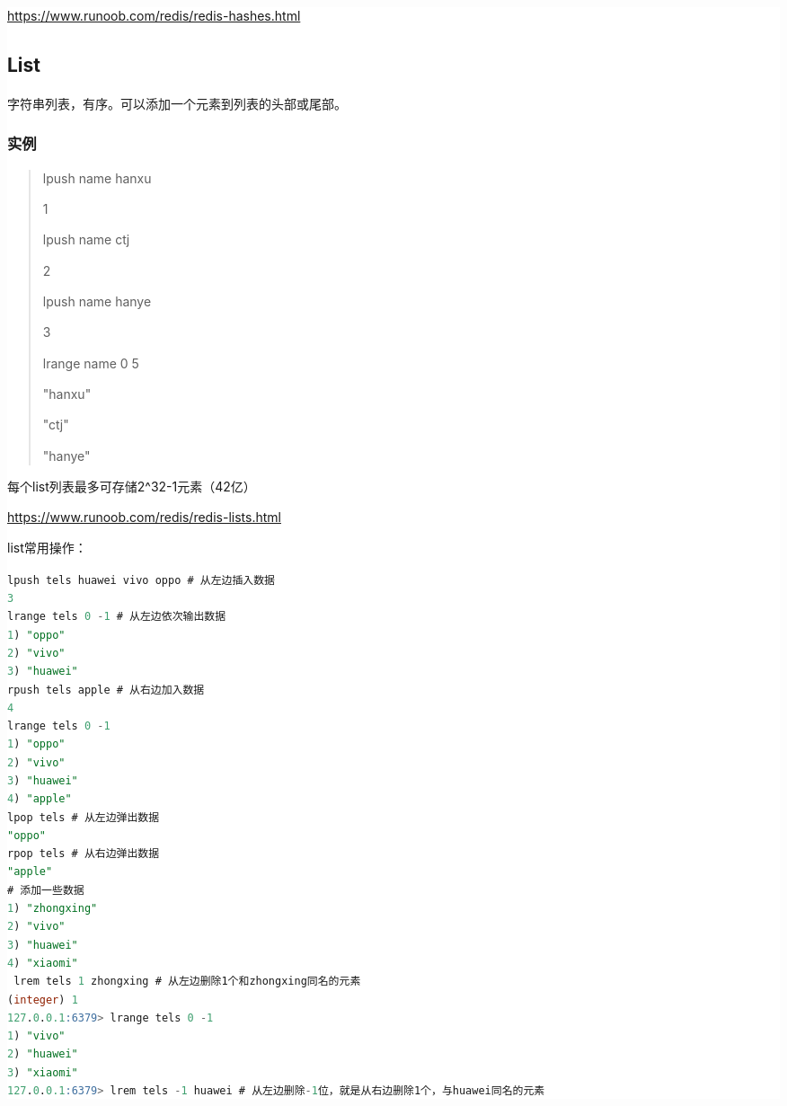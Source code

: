 https://www.runoob.com/redis/redis-hashes.html

## List

字符串列表，有序。可以添加一个元素到列表的头部或尾部。

### 实例

> lpush name hanxu
>
> 1
>
> lpush name ctj
>
> 2
>
> lpush name hanye
>
> 3
>
> lrange name 0 5
>
> "hanxu"
>
> "ctj"
>
> "hanye"

每个list列表最多可存储2^32-1元素（42亿）

https://www.runoob.com/redis/redis-lists.html



list常用操作：

```sql
lpush tels huawei vivo oppo # 从左边插入数据
3
lrange tels 0 -1 # 从左边依次输出数据
1) "oppo"
2) "vivo"
3) "huawei"
rpush tels apple # 从右边加入数据
4
lrange tels 0 -1 
1) "oppo"
2) "vivo"
3) "huawei"
4) "apple"
lpop tels # 从左边弹出数据
"oppo"
rpop tels # 从右边弹出数据
"apple"
# 添加一些数据
1) "zhongxing"
2) "vivo"
3) "huawei"
4) "xiaomi"
 lrem tels 1 zhongxing # 从左边删除1个和zhongxing同名的元素
(integer) 1
127.0.0.1:6379> lrange tels 0 -1
1) "vivo"
2) "huawei"
3) "xiaomi"
127.0.0.1:6379> lrem tels -1 huawei # 从左边删除-1位，就是从右边删除1个，与huawei同名的元素
```